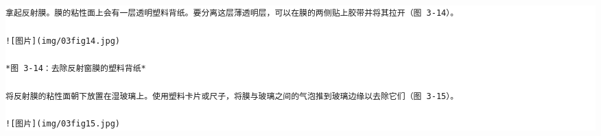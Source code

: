     拿起反射膜。膜的粘性面上会有一层透明塑料背纸。要分离这层薄透明层，可以在膜的两侧贴上胶带并将其拉开（图 3-14）。

    ![图片](img/03fig14.jpg)

    *图 3-14：去除反射窗膜的塑料背纸*

    将反射膜的粘性面朝下放置在湿玻璃上。使用塑料卡片或尺子，将膜与玻璃之间的气泡推到玻璃边缘以去除它们（图 3-15）。

    ![图片](img/03fig15.jpg)
